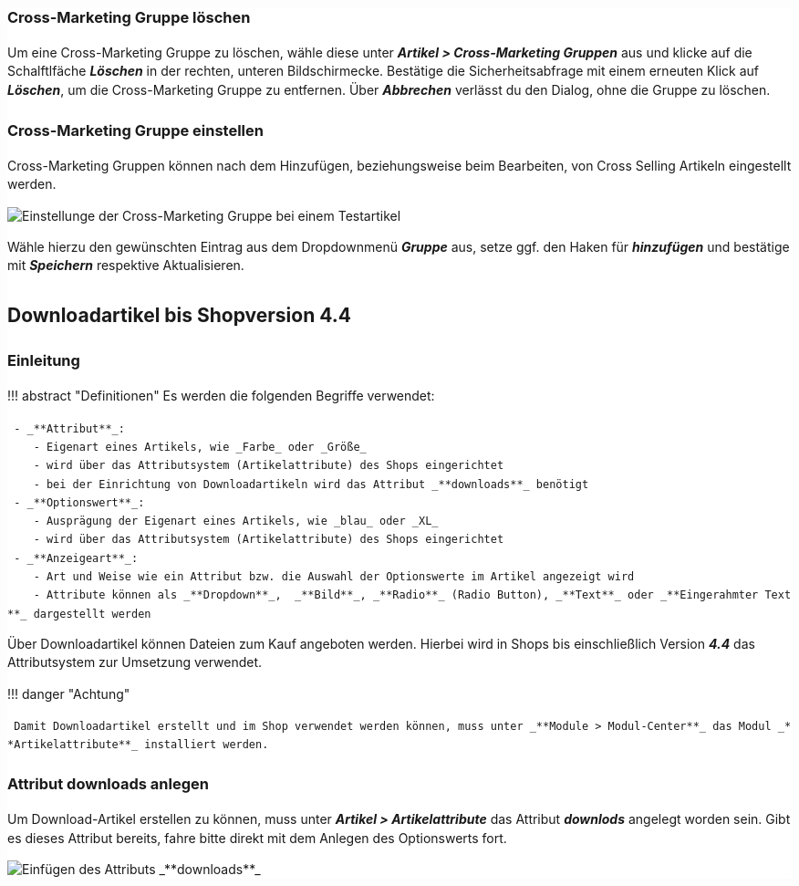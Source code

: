 ### Cross-Marketing Gruppe löschen

Um eine Cross-Marketing Gruppe zu löschen, wähle diese unter _**Artikel \> Cross-Marketing Gruppen**_ aus und klicke auf die Schalftlfäche _**Löschen**_ in der rechten, unteren Bildschirmecke. Bestätige die Sicherheitsabfrage mit einem erneuten Klick auf _**Löschen**_, um die Cross-Marketing Gruppe zu entfernen. Über _**Abbrechen**_ verlässt du den Dialog, ohne die Gruppe zu löschen.

### Cross-Marketing Gruppe einstellen

Cross-Marketing Gruppen können nach dem Hinzufügen, beziehungsweise beim Bearbeiten, von Cross Selling Artikeln eingestellt werden.

![](../Bilder/ArtikelUNDKategorien_Zusatzfunktionen_CrossMarketingGruppen_EinstellungDerCrossMarketingGruppeBeiEinemTestartikel.png "Einstellunge der Cross-Marketing Gruppe bei einem
        Testartikel")

Wähle hierzu den gewünschten Eintrag aus dem Dropdownmenü _**Gruppe**_ aus, setze ggf. den Haken für _**hinzufügen**_ und bestätige mit _**Speichern**_ respektive Aktualisieren.

## Downloadartikel bis Shopversion 4.4

### Einleitung

!!! abstract "Definitionen"
	 Es werden die folgenden Begriffe verwendet:
	 
	 - _**Attribut**_: 
		- Eigenart eines Artikels, wie _Farbe_ oder _Größe_
		- wird über das Attributsystem (Artikelattribute) des Shops eingerichtet
		- bei der Einrichtung von Downloadartikeln wird das Attribut _**downloads**_ benötigt
	 - _**Optionswert**_: 
		- Ausprägung der Eigenart eines Artikels, wie _blau_ oder _XL_
		- wird über das Attributsystem (Artikelattribute) des Shops eingerichtet
	 - _**Anzeigeart**_:
		- Art und Weise wie ein Attribut bzw. die Auswahl der Optionswerte im Artikel angezeigt wird
		- Attribute können als _**Dropdown**_,  _**Bild**_, _**Radio**_ (Radio Button), _**Text**_ oder _**Eingerahmter Text**_ dargestellt werden

Über Downloadartikel können Dateien zum Kauf angeboten werden. Hierbei wird in Shops bis einschließlich Version _**4.4**_ das Attributsystem zur Umsetzung verwendet. 

!!! danger "Achtung"

	 Damit Downloadartikel erstellt und im Shop verwendet werden können, muss unter _**Module > Modul-Center**_ das Modul _**Artikelattribute**_ installiert werden.

### Attribut downloads anlegen

Um Download-Artikel erstellen zu können, muss unter _**Artikel > Artikelattribute**_ das Attribut _**downlods**_ angelegt worden sein. Gibt es dieses Attribut bereits, fahre bitte direkt mit dem Anlegen des Optionswerts fort.

![](../../Bilder/ArtikelUNDKategorien_Zusatzfunktionen_Downloadartikel_AttributDownloadsAnlegen_AttributDownloadsEinfuegen.png "Einfügen des Attributs _**downloads**_ ")
